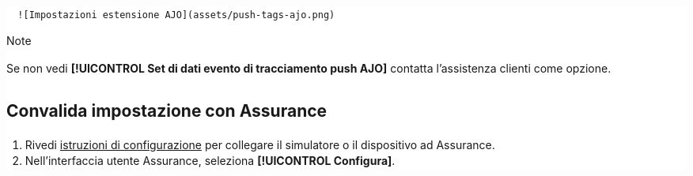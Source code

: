       ![Impostazioni estensione AJO](assets/push-tags-ajo.png)

>[!NOTE]
>
>Se non vedi **[!UICONTROL Set di dati evento di tracciamento push AJO]** contatta l’assistenza clienti come opzione.
>

## Convalida impostazione con Assurance

1. Rivedi [istruzioni di configurazione](assurance.md#connecting-to-a-session) per collegare il simulatore o il dispositivo ad Assurance.
1. Nell’interfaccia utente Assurance, seleziona **[!UICONTROL Configura]**.